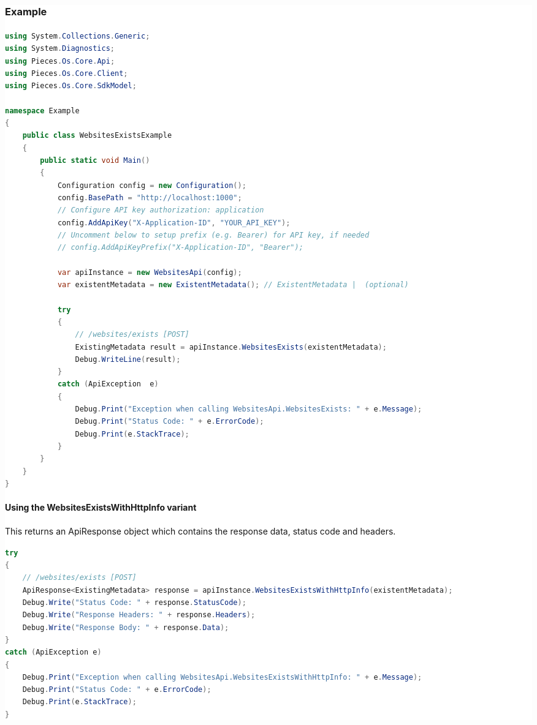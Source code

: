 ### Example
```csharp
using System.Collections.Generic;
using System.Diagnostics;
using Pieces.Os.Core.Api;
using Pieces.Os.Core.Client;
using Pieces.Os.Core.SdkModel;

namespace Example
{
    public class WebsitesExistsExample
    {
        public static void Main()
        {
            Configuration config = new Configuration();
            config.BasePath = "http://localhost:1000";
            // Configure API key authorization: application
            config.AddApiKey("X-Application-ID", "YOUR_API_KEY");
            // Uncomment below to setup prefix (e.g. Bearer) for API key, if needed
            // config.AddApiKeyPrefix("X-Application-ID", "Bearer");

            var apiInstance = new WebsitesApi(config);
            var existentMetadata = new ExistentMetadata(); // ExistentMetadata |  (optional) 

            try
            {
                // /websites/exists [POST]
                ExistingMetadata result = apiInstance.WebsitesExists(existentMetadata);
                Debug.WriteLine(result);
            }
            catch (ApiException  e)
            {
                Debug.Print("Exception when calling WebsitesApi.WebsitesExists: " + e.Message);
                Debug.Print("Status Code: " + e.ErrorCode);
                Debug.Print(e.StackTrace);
            }
        }
    }
}
```

#### Using the WebsitesExistsWithHttpInfo variant
This returns an ApiResponse object which contains the response data, status code and headers.

```csharp
try
{
    // /websites/exists [POST]
    ApiResponse<ExistingMetadata> response = apiInstance.WebsitesExistsWithHttpInfo(existentMetadata);
    Debug.Write("Status Code: " + response.StatusCode);
    Debug.Write("Response Headers: " + response.Headers);
    Debug.Write("Response Body: " + response.Data);
}
catch (ApiException e)
{
    Debug.Print("Exception when calling WebsitesApi.WebsitesExistsWithHttpInfo: " + e.Message);
    Debug.Print("Status Code: " + e.ErrorCode);
    Debug.Print(e.StackTrace);
}
```
